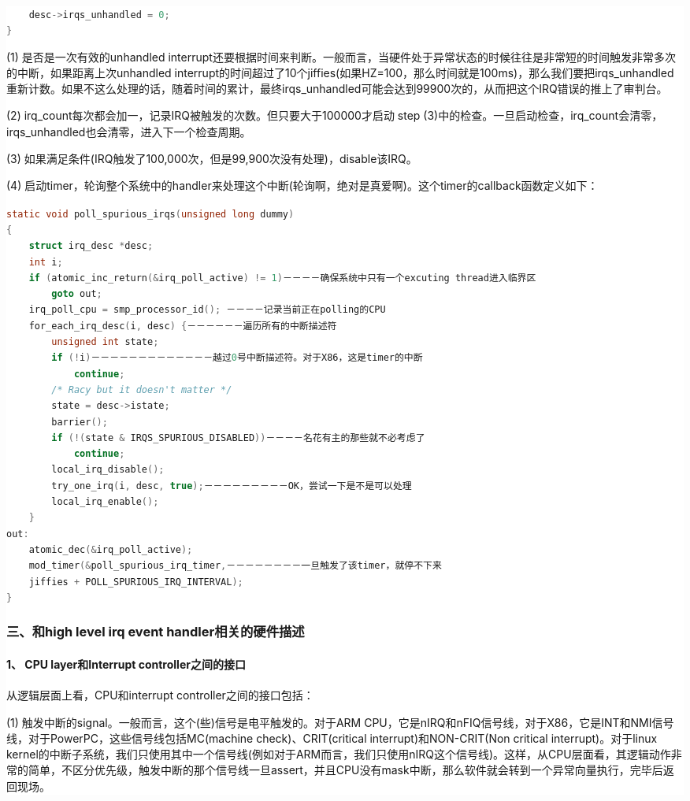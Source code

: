 ```c
    desc->irqs_unhandled = 0;
}
```

(1) 是否是一次有效的unhandled interrupt还要根据时间来判断。一般而言，当硬件处于异常状态的时候往往是非常短的时间触发非常多次的中断，如果距离上次unhandled interrupt的时间超过了10个jiffies(如果HZ=100，那么时间就是100ms)，那么我们要把irqs_unhandled重新计数。如果不这么处理的话，随着时间的累计，最终irqs_unhandled可能会达到99900次的，从而把这个IRQ错误的推上了审判台。

(2) irq_count每次都会加一，记录IRQ被触发的次数。但只要大于100000才启动 step (3)中的检查。一旦启动检查，irq_count会清零，irqs_unhandled也会清零，进入下一个检查周期。

(3) 如果满足条件(IRQ触发了100,000次，但是99,900次没有处理)，disable该IRQ。

(4) 启动timer，轮询整个系统中的handler来处理这个中断(轮询啊，绝对是真爱啊)。这个timer的callback函数定义如下：

```c
static void poll_spurious_irqs(unsigned long dummy)
{
    struct irq_desc *desc;
    int i;
    if (atomic_inc_return(&irq_poll_active) != 1)－－－－确保系统中只有一个excuting thread进入临界区
        goto out;
    irq_poll_cpu = smp_processor_id(); －－－－记录当前正在polling的CPU
    for_each_irq_desc(i, desc) {－－－－－－遍历所有的中断描述符
        unsigned int state;
        if (!i)－－－－－－－－－－－－－越过0号中断描述符。对于X86，这是timer的中断
            continue;
        /* Racy but it doesn't matter */
        state = desc->istate;
        barrier();
        if (!(state & IRQS_SPURIOUS_DISABLED))－－－－名花有主的那些就不必考虑了
            continue;
        local_irq_disable();
        try_one_irq(i, desc, true);－－－－－－－－－OK，尝试一下是不是可以处理
        local_irq_enable();
    }
out:
    atomic_dec(&irq_poll_active);
    mod_timer(&poll_spurious_irq_timer,－－－－－－－－一旦触发了该timer，就停不下来
    jiffies + POLL_SPURIOUS_IRQ_INTERVAL);
}
```

### 三、和high level irq event handler相关的硬件描述

#### 1、 CPU layer和Interrupt controller之间的接口

从逻辑层面上看，CPU和interrupt controller之间的接口包括：

(1) 触发中断的signal。一般而言，这个(些)信号是电平触发的。对于ARM CPU，它是nIRQ和nFIQ信号线，对于X86，它是INT和NMI信号线，对于PowerPC，这些信号线包括MC(machine check)、CRIT(critical interrupt)和NON-CRIT(Non critical interrupt)。对于linux kernel的中断子系统，我们只使用其中一个信号线(例如对于ARM而言，我们只使用nIRQ这个信号线)。这样，从CPU层面看，其逻辑动作非常的简单，不区分优先级，触发中断的那个信号线一旦assert，并且CPU没有mask中断，那么软件就会转到一个异常向量执行，完毕后返回现场。
